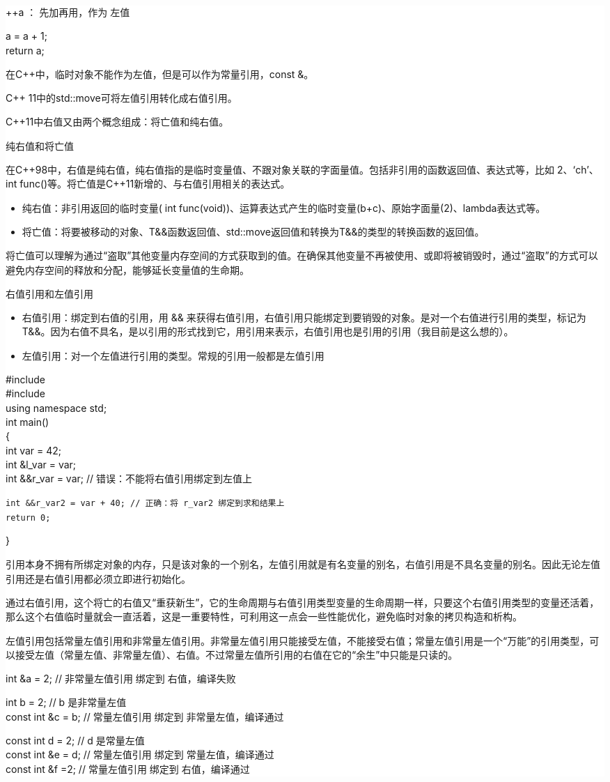 ++a ： 先加再用，作为 左值

a = a + 1;  
return a;

在C++中，临时对象不能作为左值，但是可以作为常量引用，const &。

C++ 11中的std::move可将左值引用转化成右值引用。

C++11中右值又由两个概念组成：将亡值和纯右值。

纯右值和将亡值

在C++98中，右值是纯右值，纯右值指的是临时变量值、不跟对象关联的字面量值。包括非引用的函数返回值、表达式等，比如 2、‘ch’、int func()等。将亡值是C++11新增的、与右值引用相关的表达式。

- 纯右值：非引用返回的临时变量( int func(void))、运算表达式产生的临时变量(b+c)、原始字面量(2)、lambda表达式等。
    
- 将亡值：将要被移动的对象、T&&函数返回值、std::move返回值和转换为T&&的类型的转换函数的返回值。
    

将亡值可以理解为通过“盗取”其他变量内存空间的方式获取到的值。在确保其他变量不再被使用、或即将被销毁时，通过“盗取”的方式可以避免内存空间的释放和分配，能够延长变量值的生命期。

右值引用和左值引用

- 右值引用：绑定到右值的引用，用 && 来获得右值引用，右值引用只能绑定到要销毁的对象。是对一个右值进行引用的类型，标记为T&&。因为右值不具名，是以引用的形式找到它，用引用来表示，右值引用也是引用的引用（我目前是这么想的）。
    
- 左值引用：对一个左值进行引用的类型。常规的引用一般都是左值引用
    

#include <iostream>  
#include <vector>  
using namespace std;  
int main()  
{  
    int var = 42;  
    int &l_var = var;  
    int &&r_var = var; // 错误：不能将右值引用绑定到左值上  
  
    int &&r_var2 = var + 40; // 正确：将 r_var2 绑定到求和结果上  
    return 0;  
}

引用本身不拥有所绑定对象的内存，只是该对象的一个别名，左值引用就是有名变量的别名，右值引用是不具名变量的别名。因此无论左值引用还是右值引用都必须立即进行初始化。

通过右值引用，这个将亡的右值又“重获新生”，它的生命周期与右值引用类型变量的生命周期一样，只要这个右值引用类型的变量还活着，那么这个右值临时量就会一直活着，这是一重要特性，可利用这一点会一些性能优化，避免临时对象的拷贝构造和析构。

左值引用包括常量左值引用和非常量左值引用。非常量左值引用只能接受左值，不能接受右值；常量左值引用是一个“万能”的引用类型，可以接受左值（常量左值、非常量左值）、右值。不过常量左值所引用的右值在它的“余生”中只能是只读的。

int &a = 2;       // 非常量左值引用 绑定到 右值，编译失败  
   
int b = 2;        // b 是非常量左值  
const int &c = b; // 常量左值引用 绑定到 非常量左值，编译通过  
   
const int d = 2;  // d 是常量左值  
const int &e = d; // 常量左值引用 绑定到 常量左值，编译通过  
const int &f =2;  // 常量左值引用 绑定到 右值，编译通过
